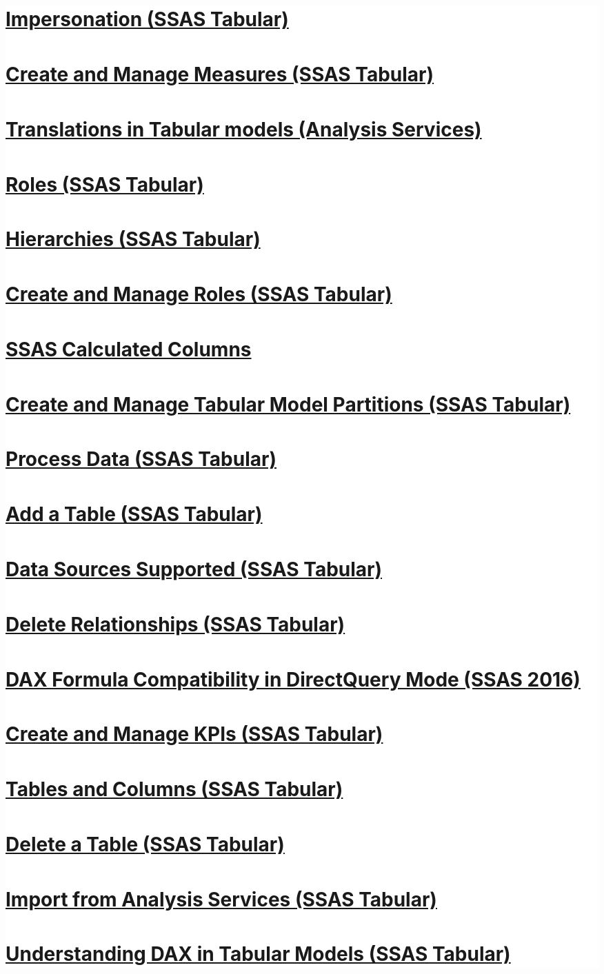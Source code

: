 # [Impersonation (SSAS Tabular)](impersonation-ssas-tabular.md)
# [Create and Manage Measures (SSAS Tabular)](create-and-manage-measures-ssas-tabular.md)
# [Translations in Tabular models (Analysis Services)](translations-in-tabular-models-analysis-services.md)
# [Roles (SSAS Tabular)](roles-ssas-tabular.md)
# [Hierarchies (SSAS Tabular)](hierarchies-ssas-tabular.md)
# [Create and Manage Roles (SSAS Tabular)](create-and-manage-roles-ssas-tabular.md)
# [SSAS Calculated Columns](ssas-calculated-columns.md)
# [Create and Manage Tabular Model Partitions (SSAS Tabular)](create-and-manage-tabular-model-partitions-ssas-tabular.md)
# [Process Data (SSAS Tabular)](process-data-ssas-tabular.md)
# [Add a Table (SSAS Tabular)](add-a-table-ssas-tabular.md)
# [Data Sources Supported (SSAS Tabular)](data-sources-supported-ssas-tabular.md)
# [Delete Relationships (SSAS Tabular)](delete-relationships-ssas-tabular.md)
# [DAX Formula Compatibility in DirectQuery Mode (SSAS 2016)](dax-formula-compatibility-in-directquery-mode-ssas-2016.md)
# [Create and Manage KPIs (SSAS Tabular)](create-and-manage-kpis-ssas-tabular.md)
# [Tables and Columns (SSAS Tabular)](tables-and-columns-ssas-tabular.md)
# [Delete a Table (SSAS Tabular)](delete-a-table-ssas-tabular.md)
# [Import from Analysis Services (SSAS Tabular)](import-from-analysis-services-ssas-tabular.md)
# [Understanding DAX in Tabular Models (SSAS Tabular)](understanding-dax-in-tabular-models-ssas-tabular.md)